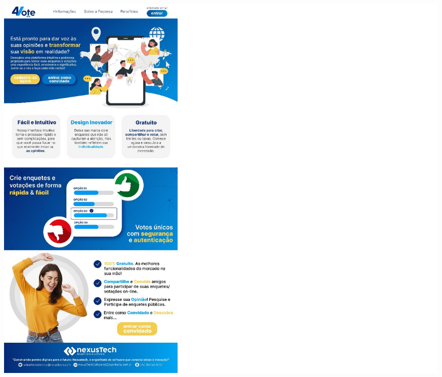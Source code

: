   <img align="center" width=40% src="https://github.com/brendatrindade/4vote-Readme/blob/main/imagens/landpage.jpg">
</div>
